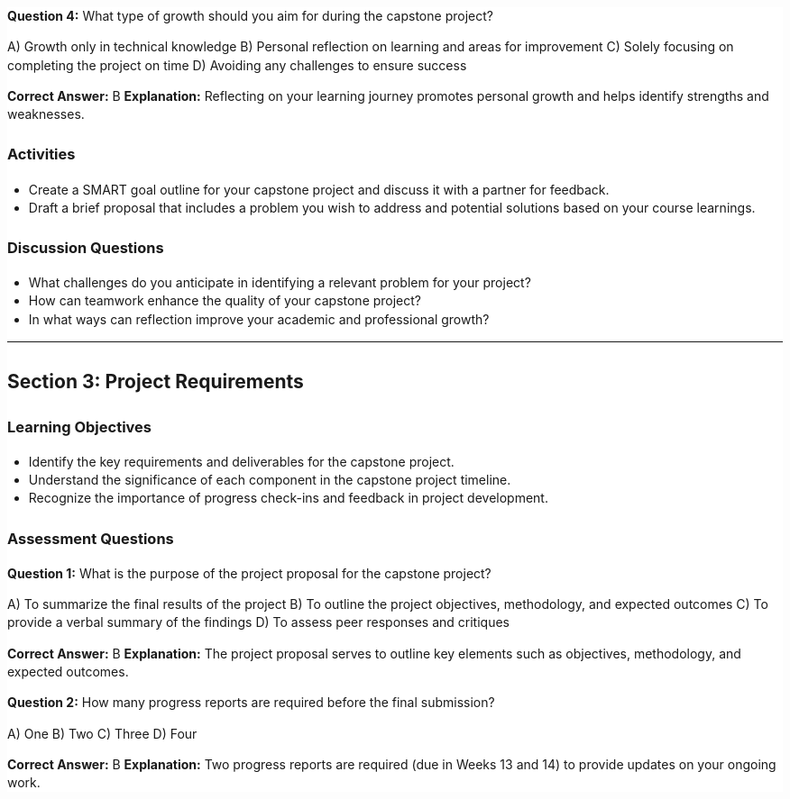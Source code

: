 **Question 4:** What type of growth should you aim for during the capstone project?

  A) Growth only in technical knowledge
  B) Personal reflection on learning and areas for improvement
  C) Solely focusing on completing the project on time
  D) Avoiding any challenges to ensure success

**Correct Answer:** B
**Explanation:** Reflecting on your learning journey promotes personal growth and helps identify strengths and weaknesses.

### Activities
- Create a SMART goal outline for your capstone project and discuss it with a partner for feedback.
- Draft a brief proposal that includes a problem you wish to address and potential solutions based on your course learnings.

### Discussion Questions
- What challenges do you anticipate in identifying a relevant problem for your project?
- How can teamwork enhance the quality of your capstone project?
- In what ways can reflection improve your academic and professional growth?

---

## Section 3: Project Requirements

### Learning Objectives
- Identify the key requirements and deliverables for the capstone project.
- Understand the significance of each component in the capstone project timeline.
- Recognize the importance of progress check-ins and feedback in project development.

### Assessment Questions

**Question 1:** What is the purpose of the project proposal for the capstone project?

  A) To summarize the final results of the project
  B) To outline the project objectives, methodology, and expected outcomes
  C) To provide a verbal summary of the findings
  D) To assess peer responses and critiques

**Correct Answer:** B
**Explanation:** The project proposal serves to outline key elements such as objectives, methodology, and expected outcomes.

**Question 2:** How many progress reports are required before the final submission?

  A) One
  B) Two
  C) Three
  D) Four

**Correct Answer:** B
**Explanation:** Two progress reports are required (due in Weeks 13 and 14) to provide updates on your ongoing work.
